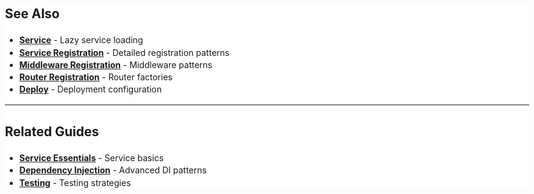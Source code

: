 
## See Also

- **[Service](../01-core-packages/service.md)** - Lazy service loading
- **[Service Registration](./service-registration.md)** - Detailed registration patterns
- **[Middleware Registration](./middleware-registration.md)** - Middleware patterns
- **[Router Registration](./router-registration.md)** - Router factories
- **[Deploy](../03-configuration/deploy.md)** - Deployment configuration

---

## Related Guides

- **[Service Essentials](../../01-essentials/02-service/)** - Service basics
- **[Dependency Injection](../../02-deep-dive/service/)** - Advanced DI patterns
- **[Testing](../../04-guides/testing/)** - Testing strategies
